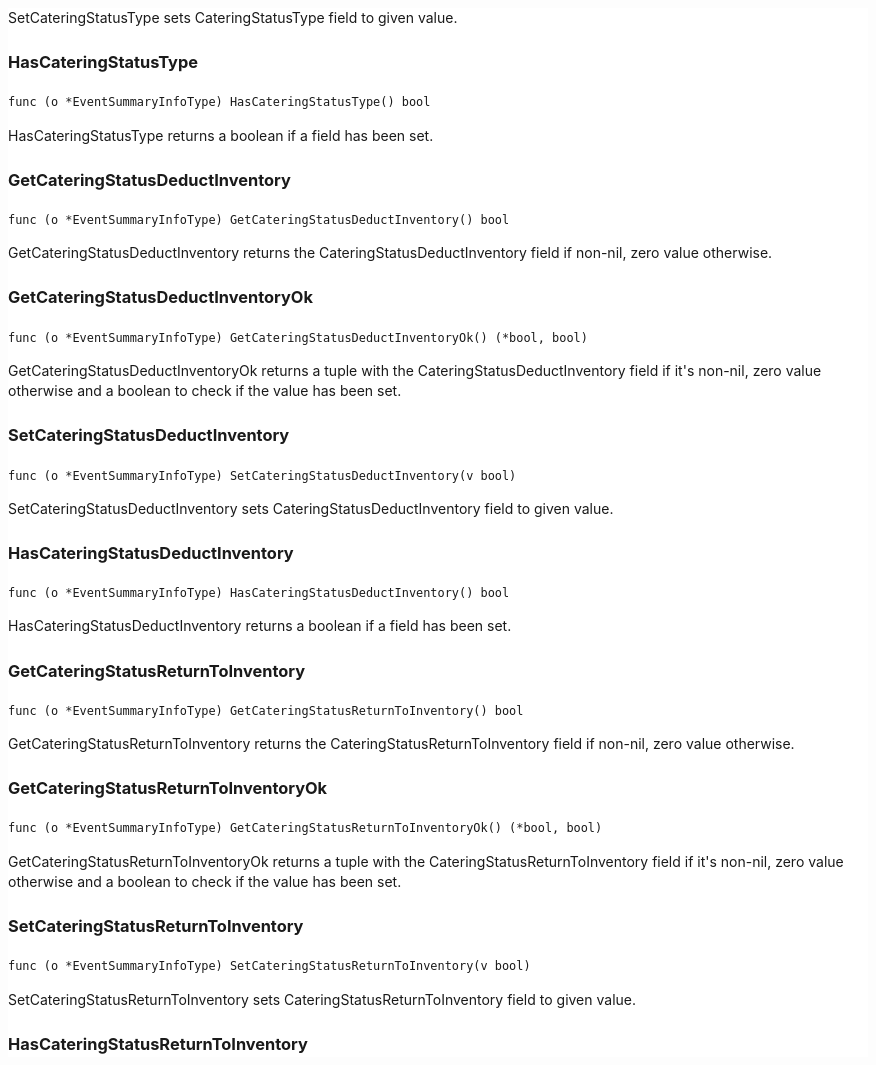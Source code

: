 SetCateringStatusType sets CateringStatusType field to given value.

### HasCateringStatusType

`func (o *EventSummaryInfoType) HasCateringStatusType() bool`

HasCateringStatusType returns a boolean if a field has been set.

### GetCateringStatusDeductInventory

`func (o *EventSummaryInfoType) GetCateringStatusDeductInventory() bool`

GetCateringStatusDeductInventory returns the CateringStatusDeductInventory field if non-nil, zero value otherwise.

### GetCateringStatusDeductInventoryOk

`func (o *EventSummaryInfoType) GetCateringStatusDeductInventoryOk() (*bool, bool)`

GetCateringStatusDeductInventoryOk returns a tuple with the CateringStatusDeductInventory field if it's non-nil, zero value otherwise
and a boolean to check if the value has been set.

### SetCateringStatusDeductInventory

`func (o *EventSummaryInfoType) SetCateringStatusDeductInventory(v bool)`

SetCateringStatusDeductInventory sets CateringStatusDeductInventory field to given value.

### HasCateringStatusDeductInventory

`func (o *EventSummaryInfoType) HasCateringStatusDeductInventory() bool`

HasCateringStatusDeductInventory returns a boolean if a field has been set.

### GetCateringStatusReturnToInventory

`func (o *EventSummaryInfoType) GetCateringStatusReturnToInventory() bool`

GetCateringStatusReturnToInventory returns the CateringStatusReturnToInventory field if non-nil, zero value otherwise.

### GetCateringStatusReturnToInventoryOk

`func (o *EventSummaryInfoType) GetCateringStatusReturnToInventoryOk() (*bool, bool)`

GetCateringStatusReturnToInventoryOk returns a tuple with the CateringStatusReturnToInventory field if it's non-nil, zero value otherwise
and a boolean to check if the value has been set.

### SetCateringStatusReturnToInventory

`func (o *EventSummaryInfoType) SetCateringStatusReturnToInventory(v bool)`

SetCateringStatusReturnToInventory sets CateringStatusReturnToInventory field to given value.

### HasCateringStatusReturnToInventory
